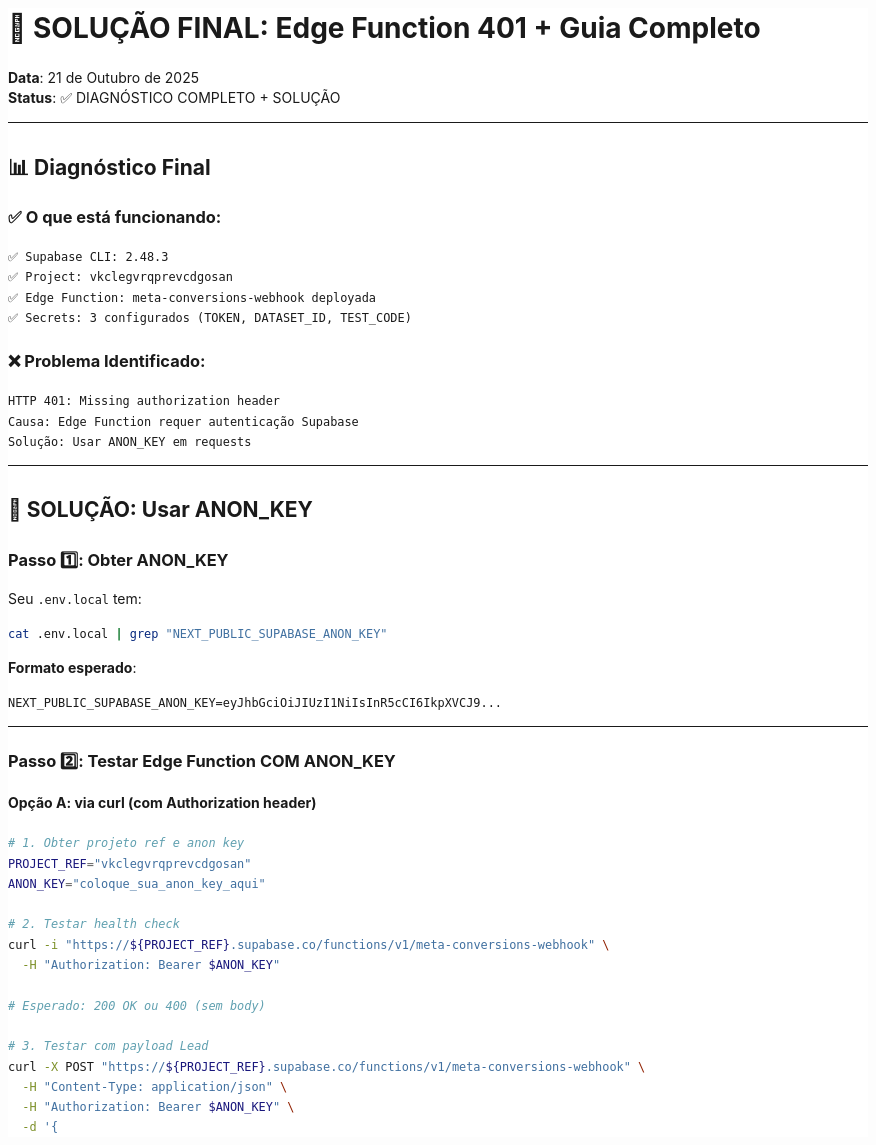 # 🚀 SOLUÇÃO FINAL: Edge Function 401 + Guia Completo

**Data**: 21 de Outubro de 2025  
**Status**: ✅ DIAGNÓSTICO COMPLETO + SOLUÇÃO

---

## 📊 Diagnóstico Final

### ✅ O que está funcionando:

```
✅ Supabase CLI: 2.48.3
✅ Project: vkclegvrqprevcdgosan
✅ Edge Function: meta-conversions-webhook deployada
✅ Secrets: 3 configurados (TOKEN, DATASET_ID, TEST_CODE)
```

### ❌ Problema Identificado:

```
HTTP 401: Missing authorization header
Causa: Edge Function requer autenticação Supabase
Solução: Usar ANON_KEY em requests
```

---

## 🔧 SOLUÇÃO: Usar ANON_KEY

### Passo 1️⃣: Obter ANON_KEY

Seu `.env.local` tem:

```bash
cat .env.local | grep "NEXT_PUBLIC_SUPABASE_ANON_KEY"
```

**Formato esperado**:
```
NEXT_PUBLIC_SUPABASE_ANON_KEY=eyJhbGciOiJIUzI1NiIsInR5cCI6IkpXVCJ9...
```

---

### Passo 2️⃣: Testar Edge Function COM ANON_KEY

#### Opção A: via curl (com Authorization header)

```bash
# 1. Obter projeto ref e anon key
PROJECT_REF="vkclegvrqprevcdgosan"
ANON_KEY="coloque_sua_anon_key_aqui"

# 2. Testar health check
curl -i "https://${PROJECT_REF}.supabase.co/functions/v1/meta-conversions-webhook" \
  -H "Authorization: Bearer $ANON_KEY"

# Esperado: 200 OK ou 400 (sem body)

# 3. Testar com payload Lead
curl -X POST "https://${PROJECT_REF}.supabase.co/functions/v1/meta-conversions-webhook" \
  -H "Content-Type: application/json" \
  -H "Authorization: Bearer $ANON_KEY" \
  -d '{
```